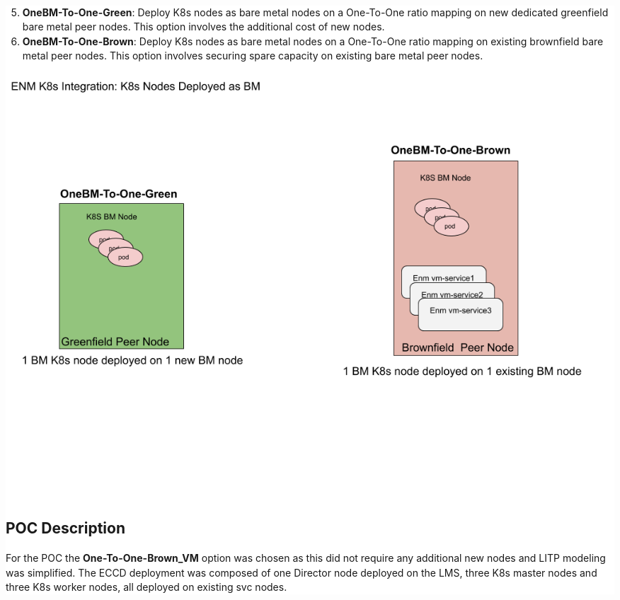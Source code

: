 5. __OneBM-To-One-Green__: Deploy K8s nodes as bare metal nodes on a One-To-One ratio mapping on new dedicated greenfield bare metal peer nodes.
    This option involves the additional cost of new nodes.
6. __OneBM-To-One-Brown__: Deploy K8s nodes as bare metal nodes on a One-To-One ratio mapping on existing brownfield bare metal peer nodes.
    This option involves securing spare capacity on existing bare metal peer nodes.

![image](images/K8s_deployment_options_BM.png)

## POC Description

For the POC the __One-To-One-Brown_VM__ option was chosen as this did not require any additional new nodes and LITP modeling was simplified.
The ECCD deployment was composed of one Director node deployed on the LMS, three K8s master nodes and three K8s worker nodes, all deployed on existing svc nodes.

